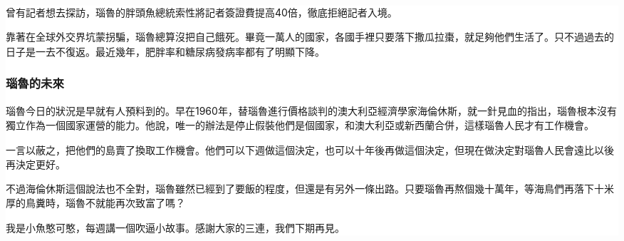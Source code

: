 曾有記者想去探訪，瑙魯的胖頭魚總統索性將記者簽證費提高40倍，徹底拒絕記者入境。

靠著在全球外交界坑蒙拐騙，瑙魯總算沒把自己餓死。畢竟一萬人的國家，各國手裡只要落下撒瓜拉棗，就足夠他們生活了。只不過過去的日子是一去不復返。最近幾年，肥胖率和糖尿病發病率都有了明顯下降。

### 瑙魯的未來

瑙魯今日的狀況是早就有人預料到的。早在1960年，替瑙魯進行價格談判的澳大利亞經濟學家海倫休斯，就一針見血的指出，瑙魯根本沒有獨立作為一個國家運營的能力。他說，唯一的辦法是停止假裝他們是個國家，和澳大利亞或新西蘭合併，這樣瑙魯人民才有工作機會。

一言以蔽之，把他們的島賣了換取工作機會。他們可以下週做這個決定，也可以十年後再做這個決定，但現在做決定對瑙魯人民會遠比以後再決定更好。

不過海倫休斯這個說法也不全對，瑙魯雖然已經到了要飯的程度，但還是有另外一條出路。只要瑙魯再熬個幾十萬年，等海鳥們再落下十米厚的鳥糞時，瑙魯不就能再次致富了嗎？

我是小魚憨可憨，每週講一個吹逼小故事。感謝大家的三連，我們下期再見。

